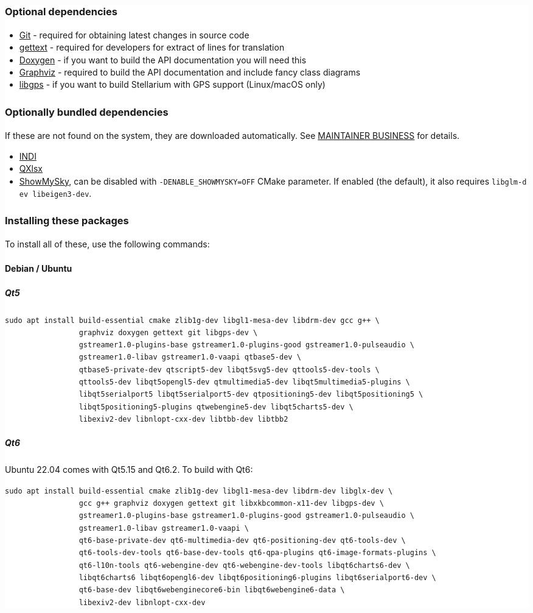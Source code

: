 ### Optional dependencies

- [Git](https://git-scm.com) - required for obtaining latest changes in source code
- [gettext](https://www.gnu.org/software/gettext/) - required for developers for extract of lines for translation
- [Doxygen](http://doxygen.org/) - if you want to build the API documentation you will need this
- [Graphviz](http://www.graphviz.org/) - required to build the API documentation and include fancy class diagrams
- [libgps](https://gpsd.gitlab.io/gpsd/index.html) - if you want to build Stellarium with GPS support (Linux/macOS only)

### Optionally bundled dependencies

If these are not found on the system, they are downloaded automatically.
See [MAINTAINER BUSINESS](MAINTAINER_BUSINESS.md) for details.

- [INDI](https://indilib.org)
- [QXlsx](https://github.com/QtExcel/QXlsx)
- [ShowMySky](https://10110111.github.io/CalcMySky/), can be disabled with
  `-DENABLE_SHOWMYSKY=OFF` CMake parameter. If enabled (the default), it also requires `libglm-dev libeigen3-dev`.

### Installing these packages

To install all of these, use the following commands:

#### Debian / Ubuntu

##### Qt5

```
sudo apt install build-essential cmake zlib1g-dev libgl1-mesa-dev libdrm-dev gcc g++ \
                 graphviz doxygen gettext git libgps-dev \
                 gstreamer1.0-plugins-base gstreamer1.0-plugins-good gstreamer1.0-pulseaudio \
                 gstreamer1.0-libav gstreamer1.0-vaapi qtbase5-dev \
                 qtbase5-private-dev qtscript5-dev libqt5svg5-dev qttools5-dev-tools \
                 qttools5-dev libqt5opengl5-dev qtmultimedia5-dev libqt5multimedia5-plugins \
                 libqt5serialport5 libqt5serialport5-dev qtpositioning5-dev libqt5positioning5 \
                 libqt5positioning5-plugins qtwebengine5-dev libqt5charts5-dev \
                 libexiv2-dev libnlopt-cxx-dev libtbb-dev libtbb2
```

##### Qt6

Ubuntu 22.04 comes with Qt5.15 and Qt6.2. To build with Qt6:

```
sudo apt install build-essential cmake zlib1g-dev libgl1-mesa-dev libdrm-dev libglx-dev \
                 gcc g++ graphviz doxygen gettext git libxkbcommon-x11-dev libgps-dev \
                 gstreamer1.0-plugins-base gstreamer1.0-plugins-good gstreamer1.0-pulseaudio \
                 gstreamer1.0-libav gstreamer1.0-vaapi \
                 qt6-base-private-dev qt6-multimedia-dev qt6-positioning-dev qt6-tools-dev \
                 qt6-tools-dev-tools qt6-base-dev-tools qt6-qpa-plugins qt6-image-formats-plugins \
                 qt6-l10n-tools qt6-webengine-dev qt6-webengine-dev-tools libqt6charts6-dev \
                 libqt6charts6 libqt6opengl6-dev libqt6positioning6-plugins libqt6serialport6-dev \
                 qt6-base-dev libqt6webenginecore6-bin libqt6webengine6-data \
                 libexiv2-dev libnlopt-cxx-dev
```
